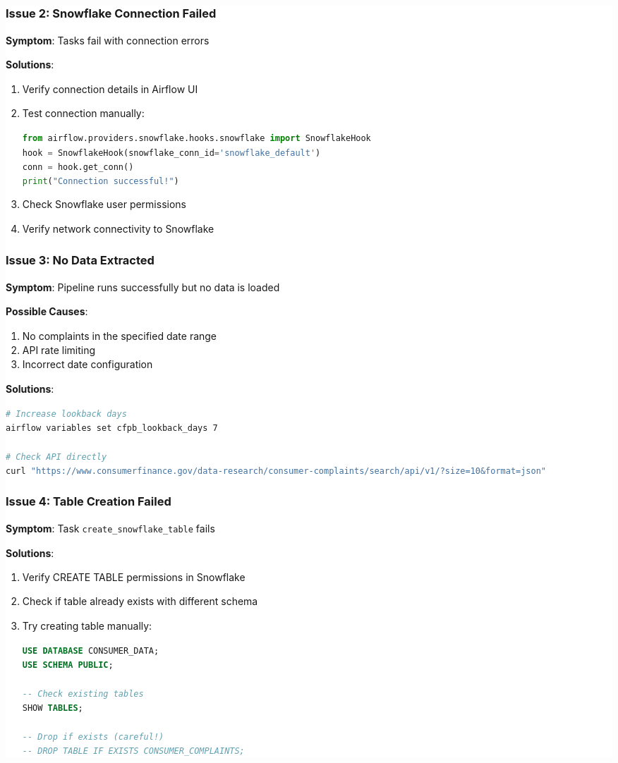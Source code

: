 ### Issue 2: Snowflake Connection Failed

**Symptom**: Tasks fail with connection errors

**Solutions**:

1. Verify connection details in Airflow UI
2. Test connection manually:

   ```python
   from airflow.providers.snowflake.hooks.snowflake import SnowflakeHook
   hook = SnowflakeHook(snowflake_conn_id='snowflake_default')
   conn = hook.get_conn()
   print("Connection successful!")
   ```

3. Check Snowflake user permissions
4. Verify network connectivity to Snowflake

### Issue 3: No Data Extracted

**Symptom**: Pipeline runs successfully but no data is loaded

**Possible Causes**:

1. No complaints in the specified date range
2. API rate limiting
3. Incorrect date configuration

**Solutions**:

```bash
# Increase lookback days
airflow variables set cfpb_lookback_days 7

# Check API directly
curl "https://www.consumerfinance.gov/data-research/consumer-complaints/search/api/v1/?size=10&format=json"
```

### Issue 4: Table Creation Failed

**Symptom**: Task `create_snowflake_table` fails

**Solutions**:

1. Verify CREATE TABLE permissions in Snowflake
2. Check if table already exists with different schema
3. Try creating table manually:

   ```sql
   USE DATABASE CONSUMER_DATA;
   USE SCHEMA PUBLIC;
   
   -- Check existing tables
   SHOW TABLES;
   
   -- Drop if exists (careful!)
   -- DROP TABLE IF EXISTS CONSUMER_COMPLAINTS;
   ```
